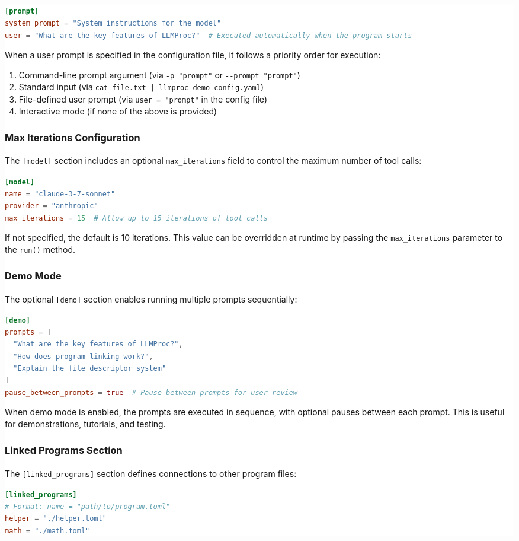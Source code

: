 ```toml
[prompt]
system_prompt = "System instructions for the model"
user = "What are the key features of LLMProc?"  # Executed automatically when the program starts
```

When a user prompt is specified in the configuration file, it follows a priority order for execution:
1. Command-line prompt argument (via `-p "prompt"` or `--prompt "prompt"`)
2. Standard input (via `cat file.txt | llmproc-demo config.yaml`)
3. File-defined user prompt (via `user = "prompt"` in the config file)
4. Interactive mode (if none of the above is provided)

### Max Iterations Configuration

The `[model]` section includes an optional `max_iterations` field to control the maximum number of tool calls:

```toml
[model]
name = "claude-3-7-sonnet"
provider = "anthropic"
max_iterations = 15  # Allow up to 15 iterations of tool calls
```

If not specified, the default is 10 iterations. This value can be overridden at runtime by passing the `max_iterations` parameter to the `run()` method.

### Demo Mode

The optional `[demo]` section enables running multiple prompts sequentially:

```toml
[demo]
prompts = [
  "What are the key features of LLMProc?",
  "How does program linking work?",
  "Explain the file descriptor system"
]
pause_between_prompts = true  # Pause between prompts for user review
```

When demo mode is enabled, the prompts are executed in sequence, with optional pauses between each prompt. This is useful for demonstrations, tutorials, and testing.

### Linked Programs Section

The `[linked_programs]` section defines connections to other program files:

```toml
[linked_programs]
# Format: name = "path/to/program.toml"
helper = "./helper.toml"
math = "./math.toml"
```
